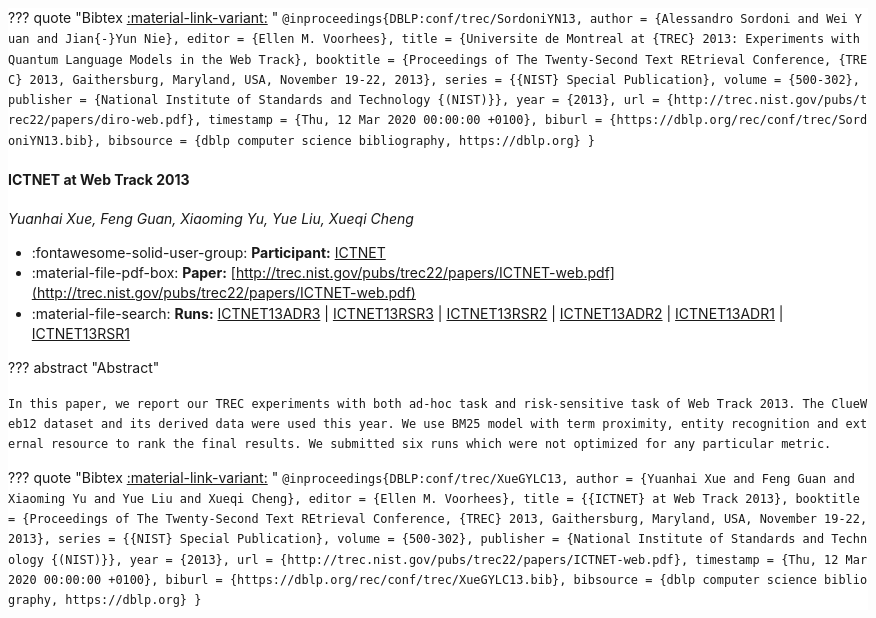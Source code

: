 
??? quote "Bibtex [:material-link-variant:](https://dblp.org/rec/conf/trec/SordoniYN13.bib) "
	```
	@inproceedings{DBLP:conf/trec/SordoniYN13,
		author = {Alessandro Sordoni and Wei Yuan and Jian{-}Yun Nie},
		editor = {Ellen M. Voorhees},
		title = {Universite de Montreal at {TREC} 2013: Experiments with Quantum Language Models in the Web Track},
		booktitle = {Proceedings of The Twenty-Second Text REtrieval Conference, {TREC} 2013, Gaithersburg, Maryland, USA, November 19-22, 2013},
		series = {{NIST} Special Publication},
		volume = {500-302},
		publisher = {National Institute of Standards and Technology {(NIST)}},
		year = {2013},
		url = {http://trec.nist.gov/pubs/trec22/papers/diro-web.pdf},
		timestamp = {Thu, 12 Mar 2020 00:00:00 +0100},
		biburl = {https://dblp.org/rec/conf/trec/SordoniYN13.bib},
		bibsource = {dblp computer science bibliography, https://dblp.org}
	}
	```

#### ICTNET at Web Track 2013

_Yuanhai Xue, Feng Guan, Xiaoming Yu, Yue Liu, Xueqi Cheng_

- :fontawesome-solid-user-group: **Participant:** [ICTNET](./participants.md#ictnet)
- :material-file-pdf-box: **Paper:** [http://trec.nist.gov/pubs/trec22/papers/ICTNET-web.pdf](http://trec.nist.gov/pubs/trec22/papers/ICTNET-web.pdf)
- :material-file-search: **Runs:** [ICTNET13ADR3](./runs.md#ictnet13adr3) | [ICTNET13RSR3](./runs.md#ictnet13rsr3) | [ICTNET13RSR2](./runs.md#ictnet13rsr2) | [ICTNET13ADR2](./runs.md#ictnet13adr2) | [ICTNET13ADR1](./runs.md#ictnet13adr1) | [ICTNET13RSR1](./runs.md#ictnet13rsr1)

??? abstract "Abstract"
	
	In this paper, we report our TREC experiments with both ad-hoc task and risk-sensitive task of Web Track 2013. The ClueWeb12 dataset and its derived data were used this year. We use BM25 model with term proximity, entity recognition and external resource to rank the final results. We submitted six runs which were not optimized for any particular metric.
	

??? quote "Bibtex [:material-link-variant:](https://dblp.org/rec/conf/trec/XueGYLC13.bib) "
	```
	@inproceedings{DBLP:conf/trec/XueGYLC13,
		author = {Yuanhai Xue and Feng Guan and Xiaoming Yu and Yue Liu and Xueqi Cheng},
		editor = {Ellen M. Voorhees},
		title = {{ICTNET} at Web Track 2013},
		booktitle = {Proceedings of The Twenty-Second Text REtrieval Conference, {TREC} 2013, Gaithersburg, Maryland, USA, November 19-22, 2013},
		series = {{NIST} Special Publication},
		volume = {500-302},
		publisher = {National Institute of Standards and Technology {(NIST)}},
		year = {2013},
		url = {http://trec.nist.gov/pubs/trec22/papers/ICTNET-web.pdf},
		timestamp = {Thu, 12 Mar 2020 00:00:00 +0100},
		biburl = {https://dblp.org/rec/conf/trec/XueGYLC13.bib},
		bibsource = {dblp computer science bibliography, https://dblp.org}
	}
	```
